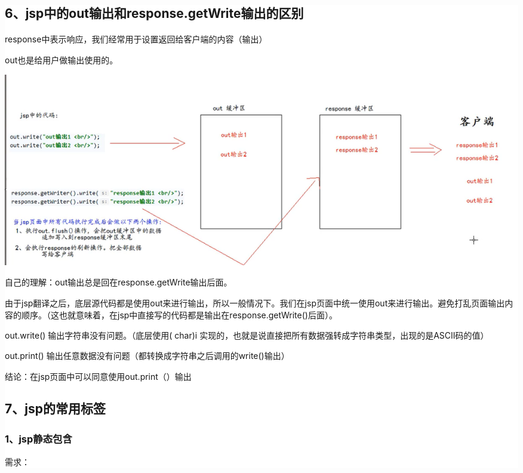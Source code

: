 ## 6、jsp中的out输出和response.getWrite输出的区别

response中表示响应，我们经常用于设置返回给客户端的内容（输出）

out也是给用户做输出使用的。

![image-20201209190953985](../img/image-20201209190953985.png)

自己的理解：out输出总是回在response.getWrite输出后面。

由于jsp翻译之后，底层源代码都是使用out来进行输出，所以一般情况下。我们在jsp页面中统一使用out来进行输出。避免打乱页面输出内容的顺序。（这也就意味着，在jsp中直接写的代码都是输出在response.getWrite()后面）。



out.write()	输出字符串没有问题。（底层使用( char)i  实现的，也就是说直接把所有数据强转成字符串类型，出现的是ASCII码的值）

out.print()	输出任意数据没有问题（都转换成字符串之后调用的write()输出）

结论：在jsp页面中可以同意使用out.print（）输出

## 7、jsp的常用标签

### 1、jsp静态包含

需求：
